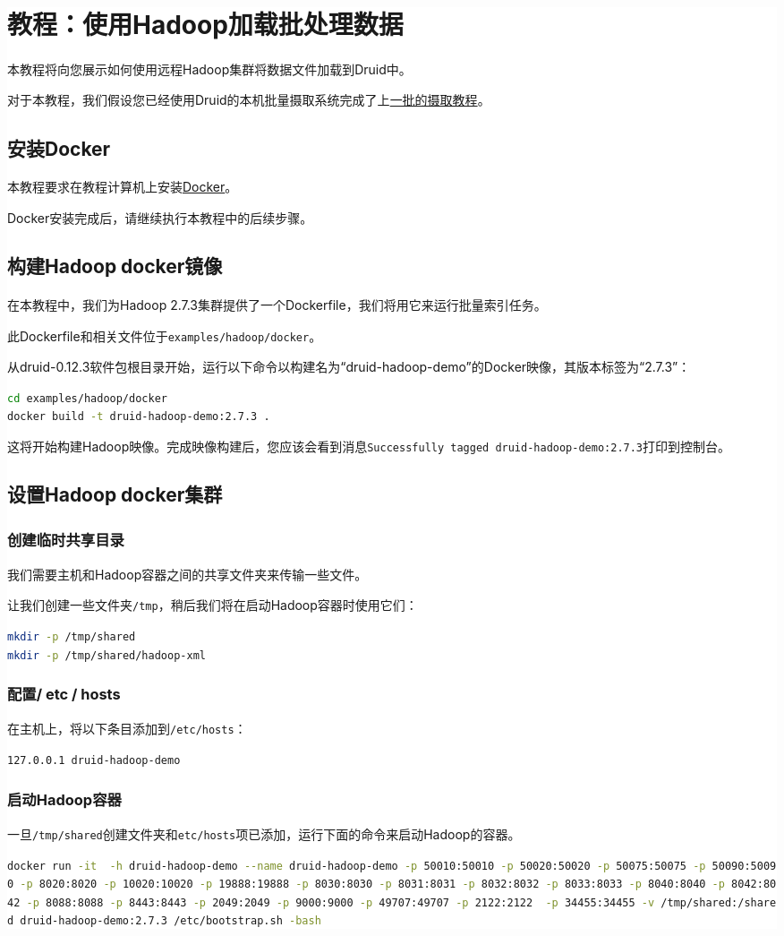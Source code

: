 # 教程：使用Hadoop加载批处理数据

本教程将向您展示如何使用远程Hadoop集群将数据文件加载到Druid中。

对于本教程，我们假设您已经使用Druid的本机批量摄取系统完成了上[一批的摄取教程](http://druid.io/docs/0.12.3/tutorials/tutorial-batch.html)。

## 安装Docker

本教程要求在教程计算机上安装[Docker](https://docs.docker.com/install/)。

Docker安装完成后，请继续执行本教程中的后续步骤。

## 构建Hadoop docker镜像

在本教程中，我们为Hadoop 2.7.3集群提供了一个Dockerfile，我们将用它来运行批量索引任务。

此Dockerfile和相关文件位于`examples/hadoop/docker`。

从druid-0.12.3软件包根目录开始，运行以下命令以构建名为“druid-hadoop-demo”的Docker映像，其版本标签为“2.7.3”：

```bash
cd examples/hadoop/docker
docker build -t druid-hadoop-demo:2.7.3 .
```

这将开始构建Hadoop映像。完成映像构建后，您应该会看到消息`Successfully tagged druid-hadoop-demo:2.7.3`打印到控制台。

## 设置Hadoop docker集群

### 创建临时共享目录

我们需要主机和Hadoop容器之间的共享文件夹来传输一些文件。

让我们创建一些文件夹`/tmp`，稍后我们将在启动Hadoop容器时使用它们：

```bash
mkdir -p /tmp/shared
mkdir -p /tmp/shared/hadoop-xml
```

### 配置/ etc / hosts

在主机上，将以下条目添加到`/etc/hosts`：

```text
127.0.0.1 druid-hadoop-demo
```

### 启动Hadoop容器

一旦`/tmp/shared`创建文件夹和`etc/hosts`项已添加，运行下面的命令来启动Hadoop的容器。

```bash
docker run -it  -h druid-hadoop-demo --name druid-hadoop-demo -p 50010:50010 -p 50020:50020 -p 50075:50075 -p 50090:50090 -p 8020:8020 -p 10020:10020 -p 19888:19888 -p 8030:8030 -p 8031:8031 -p 8032:8032 -p 8033:8033 -p 8040:8040 -p 8042:8042 -p 8088:8088 -p 8443:8443 -p 2049:2049 -p 9000:9000 -p 49707:49707 -p 2122:2122  -p 34455:34455 -v /tmp/shared:/shared druid-hadoop-demo:2.7.3 /etc/bootstrap.sh -bash
```
